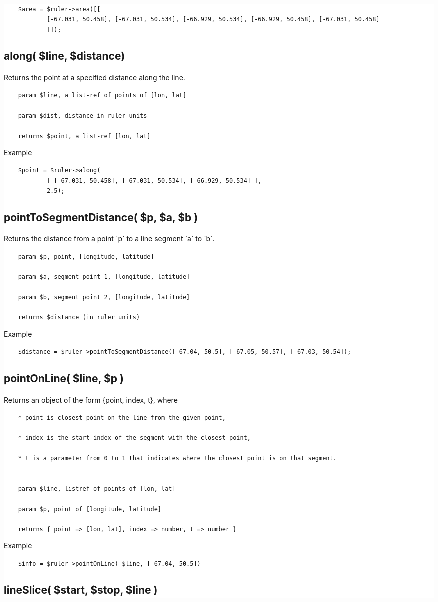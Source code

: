         $area = $ruler->area([[
                [-67.031, 50.458], [-67.031, 50.534], [-66.929, 50.534], [-66.929, 50.458], [-67.031, 50.458]
                ]]);

## along( $line, $distance)

Returns the point at a specified distance along the line.

        param $line, a list-ref of points of [lon, lat]

        param $dist, distance in ruler units

        returns $point, a list-ref [lon, lat]

Example

        $point = $ruler->along(
                [ [-67.031, 50.458], [-67.031, 50.534], [-66.929, 50.534] ],
                2.5);

## pointToSegmentDistance( $p, $a, $b )

Returns the distance from a point \`p\` to a line segment \`a\` to \`b\`.

        param $p, point, [longitude, latitude]

        param $a, segment point 1, [longitude, latitude]

        param $b, segment point 2, [longitude, latitude]

        returns $distance (in ruler units)
    

Example

        $distance = $ruler->pointToSegmentDistance([-67.04, 50.5], [-67.05, 50.57], [-67.03, 50.54]);

## pointOnLine( $line, $p )

Returns an object of the form {point, index, t}, where

        * point is closest point on the line from the given point,

        * index is the start index of the segment with the closest point,

        * t is a parameter from 0 to 1 that indicates where the closest point is on that segment.


        param $line, listref of points of [lon, lat]

        param $p, point of [longitude, latitude]

        returns { point => [lon, lat], index => number, t => number }

Example

        $info = $ruler->pointOnLine( $line, [-67.04, 50.5])

## lineSlice( $start, $stop, $line )
